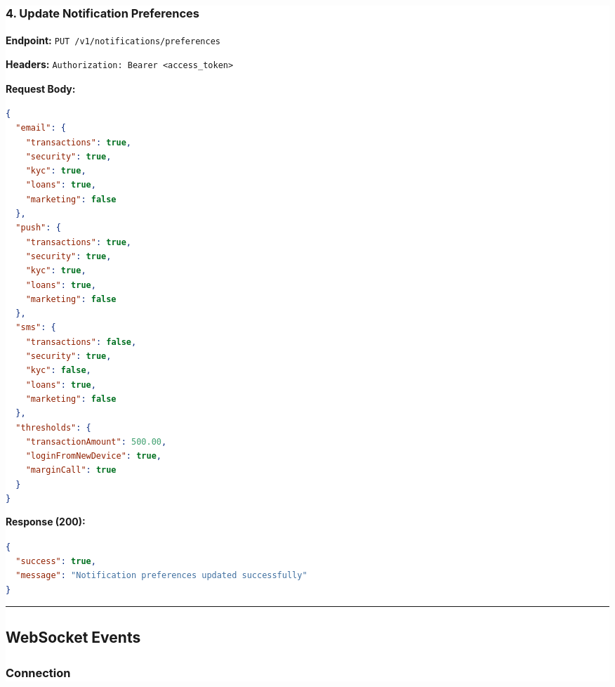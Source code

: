 ```json
```

### 4. Update Notification Preferences

**Endpoint:** `PUT /v1/notifications/preferences`

**Headers:** `Authorization: Bearer <access_token>`

**Request Body:**
```json
{
  "email": {
    "transactions": true,
    "security": true,
    "kyc": true,
    "loans": true,
    "marketing": false
  },
  "push": {
    "transactions": true,
    "security": true,
    "kyc": true,
    "loans": true,
    "marketing": false
  },
  "sms": {
    "transactions": false,
    "security": true,
    "kyc": false,
    "loans": true,
    "marketing": false
  },
  "thresholds": {
    "transactionAmount": 500.00,
    "loginFromNewDevice": true,
    "marginCall": true
  }
}
```

**Response (200):**
```json
{
  "success": true,
  "message": "Notification preferences updated successfully"
}
```

---

## WebSocket Events

### Connection
